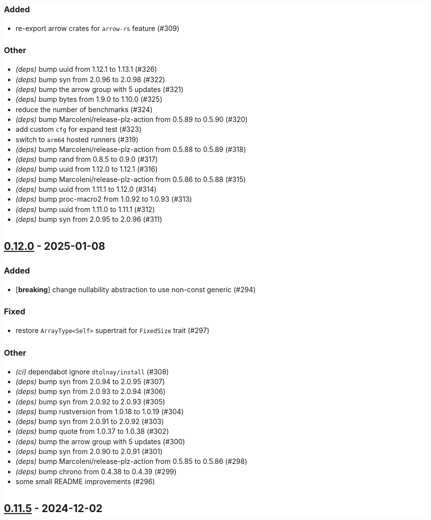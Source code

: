 ### Added

- re-export arrow crates for `arrow-rs` feature (#309)

### Other

- *(deps)* bump uuid from 1.12.1 to 1.13.1 (#326)
- *(deps)* bump syn from 2.0.96 to 2.0.98 (#322)
- *(deps)* bump the arrow group with 5 updates (#321)
- *(deps)* bump bytes from 1.9.0 to 1.10.0 (#325)
- reduce the number of benchmarks (#324)
- *(deps)* bump MarcoIeni/release-plz-action from 0.5.89 to 0.5.90 (#320)
- add custom `cfg` for expand test (#323)
- switch to `arm64` hosted runners (#319)
- *(deps)* bump MarcoIeni/release-plz-action from 0.5.88 to 0.5.89 (#318)
- *(deps)* bump rand from 0.8.5 to 0.9.0 (#317)
- *(deps)* bump uuid from 1.12.0 to 1.12.1 (#316)
- *(deps)* bump MarcoIeni/release-plz-action from 0.5.86 to 0.5.88 (#315)
- *(deps)* bump uuid from 1.11.1 to 1.12.0 (#314)
- *(deps)* bump proc-macro2 from 1.0.92 to 1.0.93 (#313)
- *(deps)* bump uuid from 1.11.0 to 1.11.1 (#312)
- *(deps)* bump syn from 2.0.95 to 2.0.96 (#311)

## [0.12.0](https://github.com/mbrobbel/narrow/compare/narrow-v0.11.5...narrow-v0.12.0) - 2025-01-08

### Added

- [**breaking**] change nullability abstraction to use non-const generic (#294)

### Fixed

- restore `ArrayType<Self>` supertrait for `FixedSize` trait (#297)

### Other

- *(ci)* dependabot ignore `dtolnay/install` (#308)
- *(deps)* bump syn from 2.0.94 to 2.0.95 (#307)
- *(deps)* bump syn from 2.0.93 to 2.0.94 (#306)
- *(deps)* bump syn from 2.0.92 to 2.0.93 (#305)
- *(deps)* bump rustversion from 1.0.18 to 1.0.19 (#304)
- *(deps)* bump syn from 2.0.91 to 2.0.92 (#303)
- *(deps)* bump quote from 1.0.37 to 1.0.38 (#302)
- *(deps)* bump the arrow group with 5 updates (#300)
- *(deps)* bump syn from 2.0.90 to 2.0.91 (#301)
- *(deps)* bump MarcoIeni/release-plz-action from 0.5.85 to 0.5.86 (#298)
- *(deps)* bump chrono from 0.4.38 to 0.4.39 (#299)
- some small README improvements (#296)

## [0.11.5](https://github.com/mbrobbel/narrow/compare/narrow-v0.11.4...narrow-v0.11.5) - 2024-12-02
